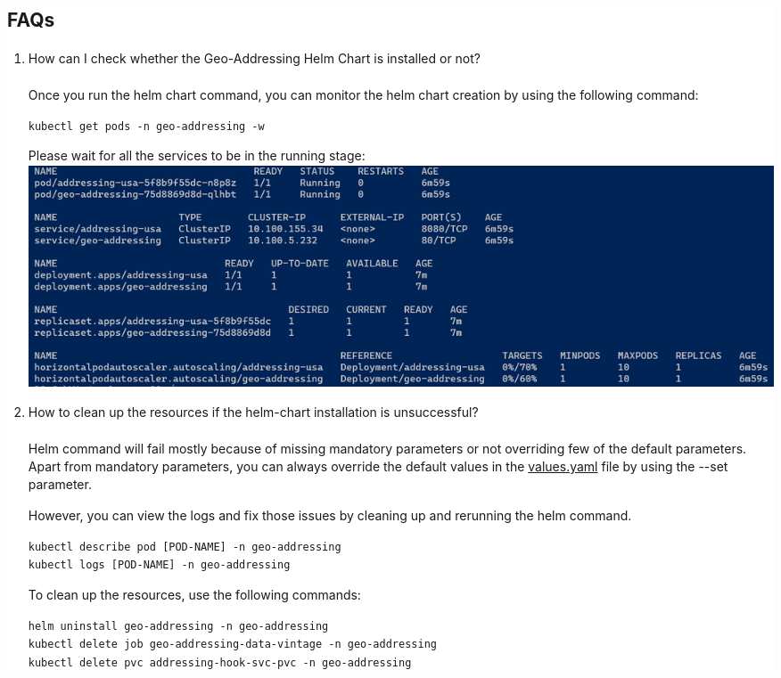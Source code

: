 

## FAQs

1. How can I check whether the Geo-Addressing Helm Chart is installed or not?
<br><br>
    Once you run the helm chart command, you can monitor the helm chart creation by using the following command:
    ```shell
    kubectl get pods -n geo-addressing -w
    ```
    
    Please wait for all the services to be in the running stage:
    ![kubectl-all.png](kubectl-all.png)

2. How to clean up the resources if the helm-chart installation is unsuccessful?
<br><br>
    Helm command will fail mostly because of missing mandatory parameters or not overriding few of the default parameters.
    Apart from mandatory parameters, you can always override the default values in the [values.yaml](./charts/geo-addressing/values.yaml) file by using the --set parameter.
    
    However, you can view the logs and fix those issues by cleaning up and rerunning the helm command.
    ```shell
    kubectl describe pod [POD-NAME] -n geo-addressing
    kubectl logs [POD-NAME] -n geo-addressing
    ```
    
    To clean up the resources, use the following commands:
    ```shell
    helm uninstall geo-addressing -n geo-addressing
    kubectl delete job geo-addressing-data-vintage -n geo-addressing
    kubectl delete pvc addressing-hook-svc-pvc -n geo-addressing
    ```